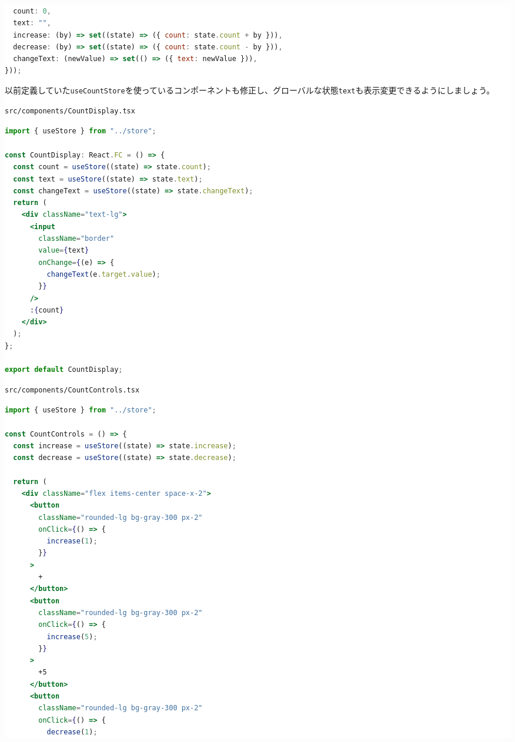 ```jsx
  count: 0,
  text: "",
  increase: (by) => set((state) => ({ count: state.count + by })),
  decrease: (by) => set((state) => ({ count: state.count - by })),
  changeText: (newValue) => set(() => ({ text: newValue })),
}));
```

以前定義していた`useCountStore`を使っているコンポーネントも修正し、グローバルな状態`text`も表示変更できるようにしましょう。

`src/components/CountDisplay.tsx`
```jsx
import { useStore } from "../store";

const CountDisplay: React.FC = () => {
  const count = useStore((state) => state.count);
  const text = useStore((state) => state.text);
  const changeText = useStore((state) => state.changeText);
  return (
    <div className="text-lg">
      <input
        className="border"
        value={text}
        onChange={(e) => {
          changeText(e.target.value);
        }}
      />
      :{count}
    </div>
  );
};

export default CountDisplay;
```

`src/components/CountControls.tsx`
```jsx
import { useStore } from "../store";

const CountControls = () => {
  const increase = useStore((state) => state.increase);
  const decrease = useStore((state) => state.decrease);

  return (
    <div className="flex items-center space-x-2">
      <button
        className="rounded-lg bg-gray-300 px-2"
        onClick={() => {
          increase(1);
        }}
      >
        +
      </button>
      <button
        className="rounded-lg bg-gray-300 px-2"
        onClick={() => {
          increase(5);
        }}
      >
        +5
      </button>
      <button
        className="rounded-lg bg-gray-300 px-2"
        onClick={() => {
          decrease(1);
```